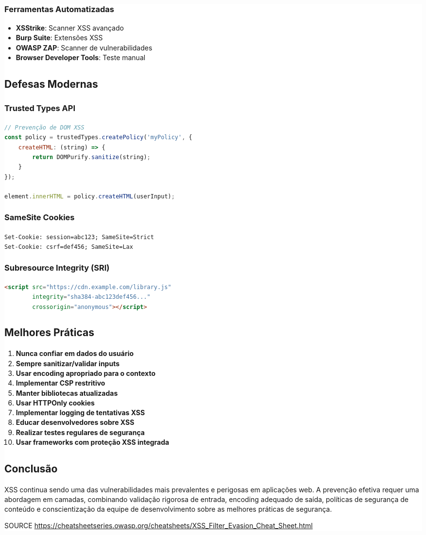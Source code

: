 ### **Ferramentas Automatizadas**
- **XSStrike**: Scanner XSS avançado
- **Burp Suite**: Extensões XSS
- **OWASP ZAP**: Scanner de vulnerabilidades
- **Browser Developer Tools**: Teste manual

## Defesas Modernas

### **Trusted Types API**
```javascript
// Prevenção de DOM XSS
const policy = trustedTypes.createPolicy('myPolicy', {
    createHTML: (string) => {
        return DOMPurify.sanitize(string);
    }
});

element.innerHTML = policy.createHTML(userInput);
```

### **SameSite Cookies**
```http
Set-Cookie: session=abc123; SameSite=Strict
Set-Cookie: csrf=def456; SameSite=Lax
```

### **Subresource Integrity (SRI)**
```html
<script src="https://cdn.example.com/library.js" 
        integrity="sha384-abc123def456..." 
        crossorigin="anonymous"></script>
```

## Melhores Práticas

1. **Nunca confiar em dados do usuário**
2. **Sempre sanitizar/validar inputs**
3. **Usar encoding apropriado para o contexto**
4. **Implementar CSP restritivo**
5. **Manter bibliotecas atualizadas**
6. **Usar HTTPOnly cookies**
7. **Implementar logging de tentativas XSS**
8. **Educar desenvolvedores sobre XSS**
9. **Realizar testes regulares de segurança**
10. **Usar frameworks com proteção XSS integrada**

## Conclusão

XSS continua sendo uma das vulnerabilidades mais prevalentes e perigosas em aplicações web. A prevenção efetiva requer uma abordagem em camadas, combinando validação rigorosa de entrada, encoding adequado de saída, políticas de segurança de conteúdo e conscientização da equipe de desenvolvimento sobre as melhores práticas de segurança.


SOURCE
https://cheatsheetseries.owasp.org/cheatsheets/XSS_Filter_Evasion_Cheat_Sheet.html